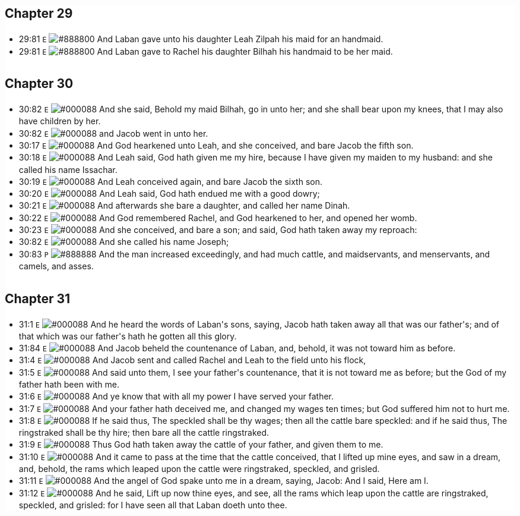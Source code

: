 ## Chapter 29
- 29:81 `E` ![#888800](https://via.placeholder.com/12/888800/000000?text=+)  And Laban gave unto his daughter Leah Zilpah his maid for an handmaid.
- 29:81 `E` ![#888800](https://via.placeholder.com/12/888800/000000?text=+)  And Laban gave to Rachel his daughter Bilhah his handmaid to be her maid.

## Chapter 30
- 30:82 `E` ![#000088](https://via.placeholder.com/12/000088/000000?text=+)  And she said, Behold my maid Bilhah, go in unto her; and she shall bear upon my knees, that I may also have children by her.
- 30:82 `E` ![#000088](https://via.placeholder.com/12/000088/000000?text=+)  and Jacob went in unto her.
- 30:17 `E` ![#000088](https://via.placeholder.com/12/000088/000000?text=+)  And God hearkened unto Leah, and she conceived, and bare Jacob the fifth son.
- 30:18 `E` ![#000088](https://via.placeholder.com/12/000088/000000?text=+)  And Leah said, God hath given me my hire, because I have given my maiden to my husband: and she called his name Issachar.
- 30:19 `E` ![#000088](https://via.placeholder.com/12/000088/000000?text=+)  And Leah conceived again, and bare Jacob the sixth son.
- 30:20 `E` ![#000088](https://via.placeholder.com/12/000088/000000?text=+)  And Leah said, God hath endued me with a good dowry;
- 30:21 `E` ![#000088](https://via.placeholder.com/12/000088/000000?text=+)  And afterwards she bare a daughter, and called her name Dinah.
- 30:22 `E` ![#000088](https://via.placeholder.com/12/000088/000000?text=+)  And God remembered Rachel, and God hearkened to her, and opened her womb.
- 30:23 `E` ![#000088](https://via.placeholder.com/12/000088/000000?text=+)  And she conceived, and bare a son; and said, God hath taken away my reproach:
- 30:82 `E` ![#000088](https://via.placeholder.com/12/000088/000000?text=+)  And she called his name Joseph;
- 30:83 `P` ![#888888](https://via.placeholder.com/12/888888/000000?text=+)  And the man increased exceedingly, and had much cattle, and maidservants, and menservants, and camels, and asses.

## Chapter 31
- 31:1 `E` ![#000088](https://via.placeholder.com/12/000088/000000?text=+)  And he heard the words of Laban's sons, saying, Jacob hath taken away all that was our father's; and of that which was our father's hath he gotten all this glory.
- 31:84 `E` ![#000088](https://via.placeholder.com/12/000088/000000?text=+)  And Jacob beheld the countenance of Laban, and, behold, it was not toward him as before.
- 31:4 `E` ![#000088](https://via.placeholder.com/12/000088/000000?text=+)  And Jacob sent and called Rachel and Leah to the field unto his flock,
- 31:5 `E` ![#000088](https://via.placeholder.com/12/000088/000000?text=+)  And said unto them, I see your father's countenance, that it is not toward me as before; but the God of my father hath been with me.
- 31:6 `E` ![#000088](https://via.placeholder.com/12/000088/000000?text=+)  And ye know that with all my power I have served your father.
- 31:7 `E` ![#000088](https://via.placeholder.com/12/000088/000000?text=+)  And your father hath deceived me, and changed my wages ten times; but God suffered him not to hurt me.
- 31:8 `E` ![#000088](https://via.placeholder.com/12/000088/000000?text=+)  If he said thus, The speckled shall be thy wages; then all the cattle bare speckled: and if he said thus, The ringstraked shall be thy hire; then bare all the cattle ringstraked.
- 31:9 `E` ![#000088](https://via.placeholder.com/12/000088/000000?text=+)  Thus God hath taken away the cattle of your father, and given them to me.
- 31:10 `E` ![#000088](https://via.placeholder.com/12/000088/000000?text=+)  And it came to pass at the time that the cattle conceived, that I lifted up mine eyes, and saw in a dream, and, behold, the rams which leaped upon the cattle were ringstraked, speckled, and grisled.
- 31:11 `E` ![#000088](https://via.placeholder.com/12/000088/000000?text=+)  And the angel of God spake unto me in a dream, saying, Jacob: And I said, Here am I.
- 31:12 `E` ![#000088](https://via.placeholder.com/12/000088/000000?text=+)  And he said, Lift up now thine eyes, and see, all the rams which leap upon the cattle are ringstraked, speckled, and grisled: for I have seen all that Laban doeth unto thee.